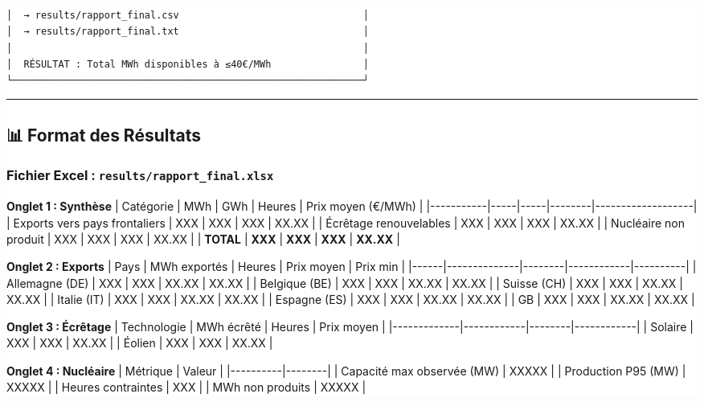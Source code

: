 ```
│  → results/rapport_final.csv                                │
│  → results/rapport_final.txt                                │
│                                                             │
│  RÉSULTAT : Total MWh disponibles à ≤40€/MWh                │
└─────────────────────────────────────────────────────────────┘
```

---

## 📊 Format des Résultats

### Fichier Excel : `results/rapport_final.xlsx`

**Onglet 1 : Synthèse**
| Catégorie | MWh | GWh | Heures | Prix moyen (€/MWh) |
|-----------|-----|-----|--------|-------------------|
| Exports vers pays frontaliers | XXX | XXX | XXX | XX.XX |
| Écrêtage renouvelables | XXX | XXX | XXX | XX.XX |
| Nucléaire non produit | XXX | XXX | XXX | XX.XX |
| **TOTAL** | **XXX** | **XXX** | **XXX** | **XX.XX** |

**Onglet 2 : Exports**
| Pays | MWh exportés | Heures | Prix moyen | Prix min |
|------|--------------|--------|------------|----------|
| Allemagne (DE) | XXX | XXX | XX.XX | XX.XX |
| Belgique (BE) | XXX | XXX | XX.XX | XX.XX |
| Suisse (CH) | XXX | XXX | XX.XX | XX.XX |
| Italie (IT) | XXX | XXX | XX.XX | XX.XX |
| Espagne (ES) | XXX | XXX | XX.XX | XX.XX |
| GB | XXX | XXX | XX.XX | XX.XX |

**Onglet 3 : Écrêtage**
| Technologie | MWh écrêté | Heures | Prix moyen |
|-------------|------------|--------|------------|
| Solaire | XXX | XXX | XX.XX |
| Éolien | XXX | XXX | XX.XX |

**Onglet 4 : Nucléaire**
| Métrique | Valeur |
|----------|--------|
| Capacité max observée (MW) | XXXXX |
| Production P95 (MW) | XXXXX |
| Heures contraintes | XXX |
| MWh non produits | XXXXX |
